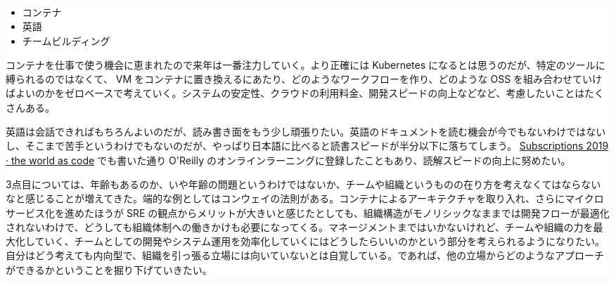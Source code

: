 * コンテナ
* 英語
* チームビルディング

コンテナを仕事で使う機会に恵まれたので来年は一番注力していく。より正確には Kubernetes になるとは思うのだが、特定のツールに縛られるのではなくて、 VM をコンテナに置き換えるにあたり、どのようなワークフローを作り、どのような OSS を組み合わせていけばよいのかをゼロベースで考えていく。システムの安定性、クラウドの利用料金、開発スピードの向上などなど、考慮したいことはたくさんある。

英語は会話できればもちろんよいのだが、読み書き面をもう少し頑張りたい。英語のドキュメントを読む機会が今でもないわけではないし、そこまで苦手というわけでもないのだが、やっぱり日本語に比べると読書スピードが半分以下に落ちてしまう。 [Subscriptions 2019 · the world as code](https://chroju.github.io/blog/2019/12/20/subscriptions_2019/) でも書いた通り O'Reilly のオンラインラーニングに登録したこともあり、読解スピードの向上に努めたい。

3点目については、年齢もあるのか、いや年齢の問題というわけではないか、チームや組織というものの在り方を考えなくてはならないなと感じることが増えてきた。端的な例としてはコンウェイの法則がある。コンテナによるアーキテクチャを取り入れ、さらにマイクロサービス化を進めたほうが SRE の観点からメリットが大きいと感じたとしても、組織構造がモノリシックなままでは開発フローが最適化されないわけで、どうしても組織体制への働きかけも必要になってくる。マネージメントまではいかないけれど、チームや組織の力を最大化していく、チームとしての開発やシステム運用を効率化していくにはどうしたらいいのかという部分を考えられるようになりたい。自分はどう考えても内向型で、組織を引っ張る立場には向いていないとは自覚している。であれば、他の立場からどのようなアプローチができるかということを掘り下げていきたい。
